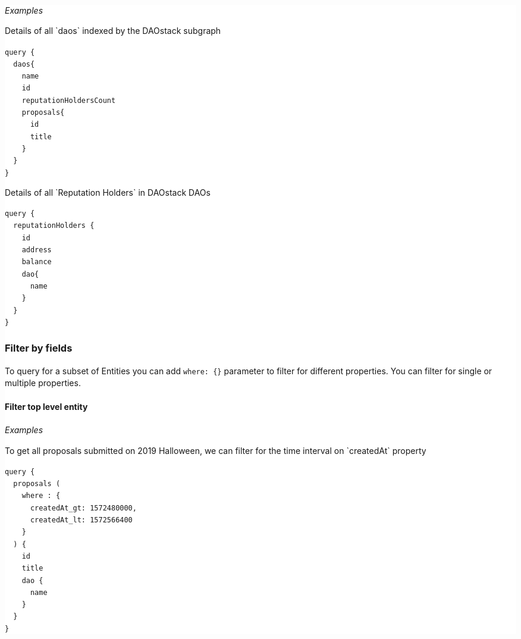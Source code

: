 _Examples_ 

Details of all \`daos\` indexed by the DAOstack subgraph 

```text
query {
  daos{
    name
    id
    reputationHoldersCount
    proposals{
      id
      title
    }
  }
}
```

Details of all \`Reputation Holders\` in DAOstack DAOs

```text
query {
  reputationHolders {
    id
    address
    balance
    dao{
      name
    }
  }
}
```

### Filter by fields

To query for a subset of Entities you can add `where: {}` parameter to filter for different properties. You can filter for single or multiple properties.

#### **Filter top level entity**

_Examples_ 

To get all proposals submitted on 2019 Halloween, we can filter for the time interval on \`createdAt\` property

```text
query {
  proposals (
    where : {
      createdAt_gt: 1572480000,
      createdAt_lt: 1572566400
    }
  ) {
    id
  	title
    dao {
      name
    }
  }
}
```
